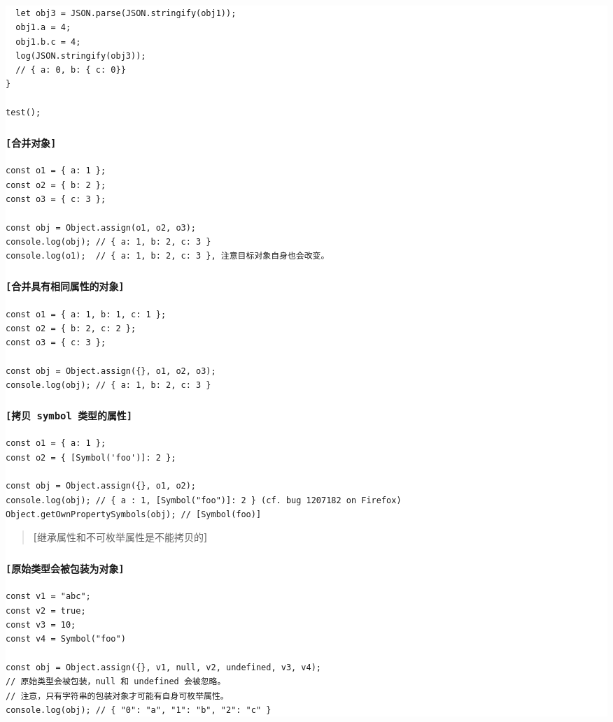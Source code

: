 ```
  let obj3 = JSON.parse(JSON.stringify(obj1));
  obj1.a = 4;
  obj1.b.c = 4;
  log(JSON.stringify(obj3));
  // { a: 0, b: { c: 0}}
}

test();
```

### `[合并对象]`

```
const o1 = { a: 1 };
const o2 = { b: 2 };
const o3 = { c: 3 };

const obj = Object.assign(o1, o2, o3);
console.log(obj); // { a: 1, b: 2, c: 3 }
console.log(o1);  // { a: 1, b: 2, c: 3 }, 注意目标对象自身也会改变。
```

### `[合并具有相同属性的对象]`

```
const o1 = { a: 1, b: 1, c: 1 };
const o2 = { b: 2, c: 2 };
const o3 = { c: 3 };

const obj = Object.assign({}, o1, o2, o3);
console.log(obj); // { a: 1, b: 2, c: 3 }
```

### `[拷贝 symbol 类型的属性]`

```
const o1 = { a: 1 };
const o2 = { [Symbol('foo')]: 2 };

const obj = Object.assign({}, o1, o2);
console.log(obj); // { a : 1, [Symbol("foo")]: 2 } (cf. bug 1207182 on Firefox)
Object.getOwnPropertySymbols(obj); // [Symbol(foo)]
```

> [继承属性和不可枚举属性是不能拷贝的]

### `[原始类型会被包装为对象]`

```
const v1 = "abc";
const v2 = true;
const v3 = 10;
const v4 = Symbol("foo")

const obj = Object.assign({}, v1, null, v2, undefined, v3, v4);
// 原始类型会被包装，null 和 undefined 会被忽略。
// 注意，只有字符串的包装对象才可能有自身可枚举属性。
console.log(obj); // { "0": "a", "1": "b", "2": "c" }
```
